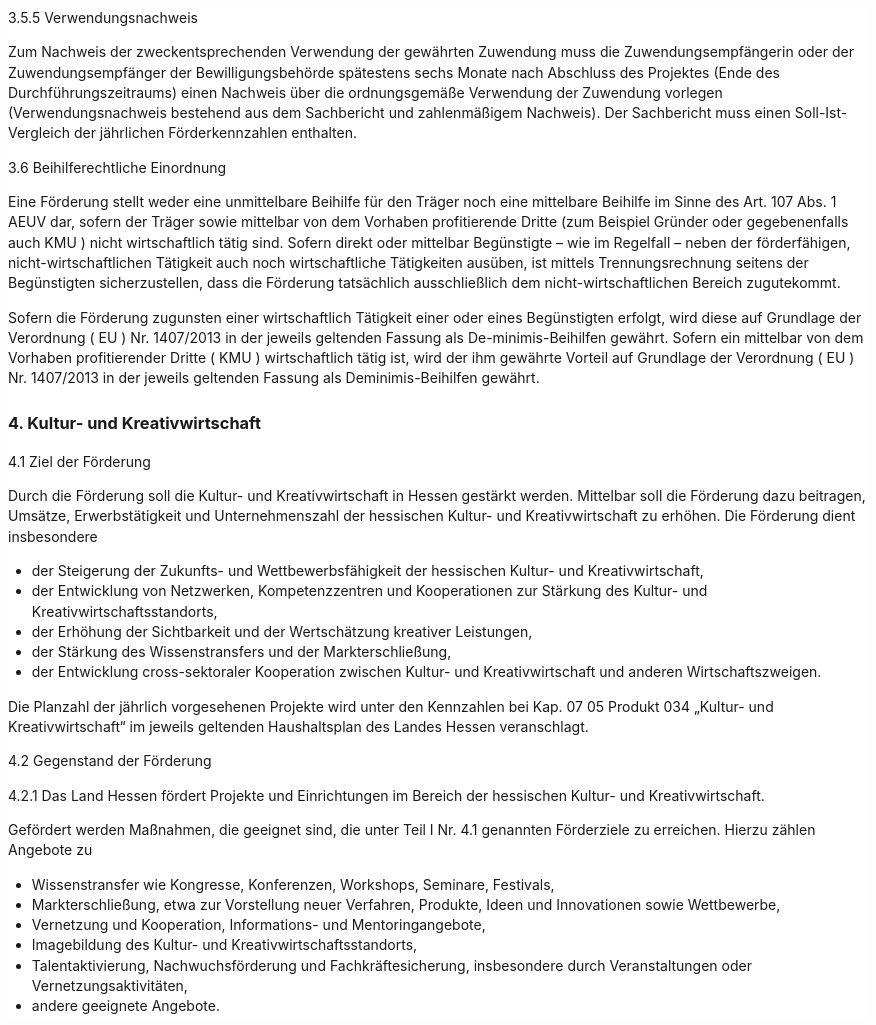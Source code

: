 

3.5.5 Verwendungsnachweis 

Zum Nachweis der zweckentsprechenden Verwendung der gewährten Zuwendung muss die Zuwendungsempfängerin oder der Zuwendungsempfänger der Bewilligungsbehörde spätestens sechs Monate nach Abschluss des Projektes (Ende des Durchführungszeitraums) einen Nachweis über die ordnungsgemäße Verwendung der Zuwendung vorlegen (Verwendungsnachweis bestehend aus dem Sachbericht und zahlenmäßigem Nachweis). Der Sachbericht muss einen Soll-Ist-Vergleich der jährlichen Förderkennzahlen enthalten. 

3.6 Beihilferechtliche Einordnung 

Eine Förderung stellt weder eine unmittelbare Beihilfe für den Träger noch eine mittelbare Beihilfe im Sinne des  Art.  107  Abs.  1  AEUV  dar, sofern der Träger sowie mittelbar von dem Vorhaben profitierende Dritte (zum Beispiel Gründer oder gegebenenfalls auch  KMU  ) nicht wirtschaftlich tätig sind. Sofern direkt oder mittelbar Begünstigte – wie im Regelfall – neben der förderfähigen, nicht-wirtschaftlichen Tätigkeit auch noch wirtschaftliche Tätigkeiten ausüben, ist mittels Trennungsrechnung seitens der Begünstigten sicherzustellen, dass die Förderung tatsächlich ausschließlich dem nicht-wirtschaftlichen Bereich zugutekommt. 

Sofern die Förderung zugunsten einer wirtschaftlich Tätigkeit einer oder eines Begünstigten erfolgt, wird diese auf Grundlage der Verordnung (  EU  ) Nr. 1407/2013 in der jeweils geltenden Fassung als De-minimis-Beihilfen gewährt. Sofern ein mittelbar von dem Vorhaben profitierender Dritte (  KMU  ) wirtschaftlich tätig ist, wird der ihm gewährte Vorteil auf Grundlage der Verordnung (  EU  ) Nr. 1407/2013 in der jeweils geltenden Fassung als Deminimis-Beihilfen gewährt. 

###  4\. Kultur- und Kreativwirtschaft 

4.1 Ziel der Förderung 

Durch die Förderung soll die Kultur- und Kreativwirtschaft in Hessen gestärkt werden. Mittelbar soll die Förderung dazu beitragen, Umsätze, Erwerbstätigkeit und Unternehmenszahl der hessischen Kultur- und Kreativwirtschaft zu erhöhen. Die Förderung dient insbesondere 

  * der Steigerung der Zukunfts- und Wettbewerbsfähigkeit der hessischen Kultur- und Kreativwirtschaft, 
  * der Entwicklung von Netzwerken, Kompetenzzentren und Kooperationen zur Stärkung des Kultur- und Kreativwirtschaftsstandorts, 
  * der Erhöhung der Sichtbarkeit und der Wertschätzung kreativer Leistungen, 
  * der Stärkung des Wissenstransfers und der Markterschließung, 
  * der Entwicklung cross-sektoraler Kooperation zwischen Kultur- und Kreativwirtschaft und anderen Wirtschaftszweigen. 



Die Planzahl der jährlich vorgesehenen Projekte wird unter den Kennzahlen bei Kap. 07 05 Produkt 034 „Kultur- und Kreativwirtschaft“ im jeweils geltenden Haushaltsplan des Landes Hessen veranschlagt. 

4.2 Gegenstand der Förderung 

4.2.1 Das Land Hessen fördert Projekte und Einrichtungen im Bereich der hessischen Kultur- und Kreativwirtschaft. 

Gefördert werden Maßnahmen, die geeignet sind, die unter Teil I Nr. 4.1 genannten Förderziele zu erreichen. Hierzu zählen Angebote zu 

  * Wissenstransfer wie Kongresse, Konferenzen, Workshops, Seminare, Festivals, 
  * Markterschließung, etwa zur Vorstellung neuer Verfahren, Produkte, Ideen und Innovationen sowie Wettbewerbe, 
  * Vernetzung und Kooperation, Informations- und Mentoringangebote, 
  * Imagebildung des Kultur- und Kreativwirtschaftsstandorts, 
  * Talentaktivierung, Nachwuchsförderung und Fachkräftesicherung, insbesondere durch Veranstaltungen oder Vernetzungsaktivitäten, 
  * andere geeignete Angebote. 

